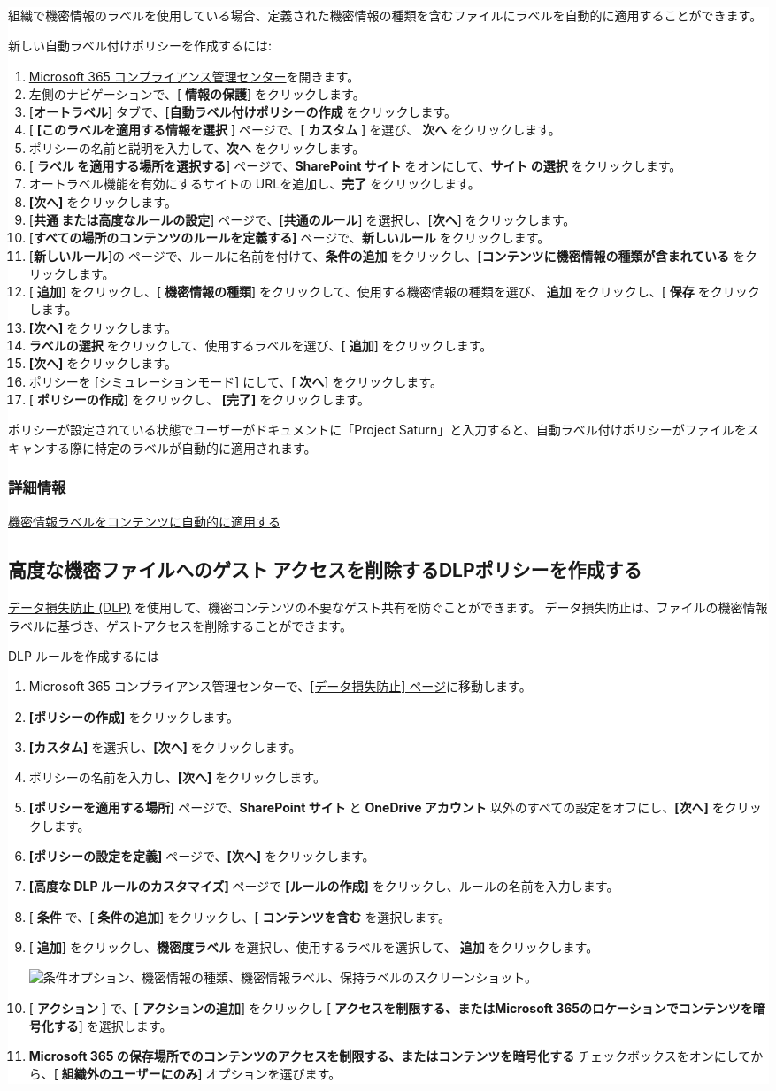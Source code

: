 組織で機密情報のラベルを使用している場合、定義された機密情報の種類を含むファイルにラベルを自動的に適用することができます。 

新しい自動ラベル付けポリシーを作成するには:

1. [Microsoft 365 コンプライアンス管理センター](https://compliance.microsoft.com)を開きます。
2. 左側のナビゲーションで、[ **情報の保護**] をクリックします。
3. [**オートラベル**] タブで、[**自動ラベル付けポリシーの作成** をクリックします。
4. [ **[このラベルを適用する情報を選択** ] ページで、[ **カスタム** ] を選び、 **次へ** をクリックします。
5. ポリシーの名前と説明を入力して、**次へ** をクリックします。
6. [ **ラベル を適用する場所を選択する**] ページで、**SharePoint サイト** をオンにして、**サイト の選択** をクリックします。
7. オートラベル機能を有効にするサイトの URLを追加し、**完了** をクリックします。
8. **[次へ]** をクリックします。
9. [**共通 または高度なルールの設定**] ページで、[**共通のルール**] を選択し、[**次へ**] をクリックします。
10. [**すべての場所のコンテンツのルールを定義する]** ページで、**新しいルール** をクリックします。
11. [**新しいルール**]の ページで、ルールに名前を付けて、**条件の追加** をクリックし、[**コンテンツに機密情報の種類が含まれている** をクリックします。
12. [ **追加**] をクリックし、[ **機密情報の種類**] をクリックして、使用する機密情報の種類を選び、 **追加** をクリックし、[ **保存** をクリックします。
13. **[次へ]** をクリックします。
14. **ラベルの選択** をクリックして、使用するラベルを選び、[ **追加**] をクリックします。
15. **[次へ]** をクリックします。
16. ポリシーを [シミュレーションモード] にして、[ **次へ**] をクリックします。
17. [ **ポリシーの作成**] をクリックし、 **[完了]** をクリックします。

ポリシーが設定されている状態でユーザーがドキュメントに「Project Saturn」と入力すると、自動ラベル付けポリシーがファイルをスキャンする際に特定のラベルが自動的に適用されます。

### <a name="more-information"></a>詳細情報

[機密情報ラベルをコンテンツに自動的に適用する](../compliance/apply-sensitivity-label-automatically.md)

## <a name="create-a-dlp-policy-to-remove-guest-access-to-highly-sensitive-files"></a>高度な機密ファイルへのゲスト アクセスを削除するDLPポリシーを作成する

[データ損失防止 (DLP)](../compliance/dlp-learn-about-dlp.md) を使用して、機密コンテンツの不要なゲスト共有を防ぐことができます。 データ損失防止は、ファイルの機密情報ラベルに基づき、ゲストアクセスを削除することができます。

DLP ルールを作成するには

1. Microsoft 365 コンプライアンス管理センターで、[[データ損失防止] ページ](https://compliance.microsoft.com/datalossprevention)に移動します。
2. **[ポリシーの作成]** をクリックします。
3. **[カスタム]** を選択し、**[次へ]** をクリックします。
4. ポリシーの名前を入力し、**[次へ]** をクリックします。
5. **[ポリシーを適用する場所]** ページで、**SharePoint サイト** と **OneDrive アカウント** 以外のすべての設定をオフにし、**[次へ]** をクリックします。
6. **[ポリシーの設定を定義]** ページで、**[次へ]** をクリックします。
7. **[高度な DLP ルールのカスタマイズ]** ページで **[ルールの作成]** をクリックし、ルールの名前を入力します。
8. [ **条件** で、[ **条件の追加**] をクリックし、[ **コンテンツを含む** を選択します。
9. [ **追加**] をクリックし、**機密度ラベル** を選択し、使用するラベルを選択して、 **追加** をクリックします。

   ![条件オプション、機密情報の種類、機密情報ラベル、保持ラベルのスクリーンショット。](../media/limit-accidental-exposure-dlp-conditions.png)

10. [ **アクション** ] で、[ **アクションの追加**] をクリックし [ **アクセスを制限する、またはMicrosoft 365のロケーションでコンテンツを暗号化する**] を選択します。
11. **Microsoft 365 の保存場所でのコンテンツのアクセスを制限する、またはコンテンツを暗号化する** チェックボックスをオンにしてから、[ **組織外のユーザーにのみ**] オプションを選びます。
